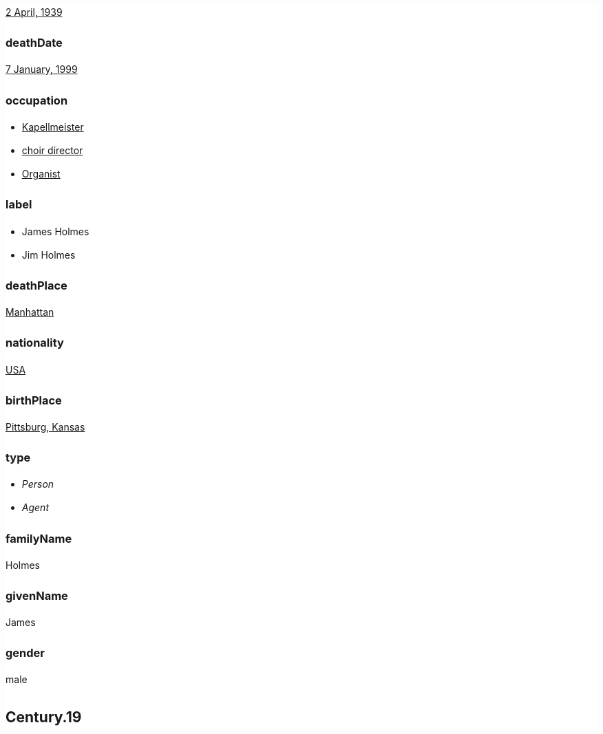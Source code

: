 
[2 April, 1939](#2-April-1939)

### deathDate


[7 January, 1999](#7-January-1999)

### occupation

 - [Kapellmeister](#Kapellmeister)

 - [choir director](#choir-director)

 - [Organist](#Organist)

### label

 - James Holmes

 - Jim Holmes

### deathPlace


[Manhattan](#Manhattan)

### nationality


[USA](#USA)

### birthPlace


[Pittsburg, Kansas](#Pittsburg-Kansas)

### type

 - *Person*

 - *Agent*

### familyName


Holmes

### givenName


James

### gender


male

## Century.19
